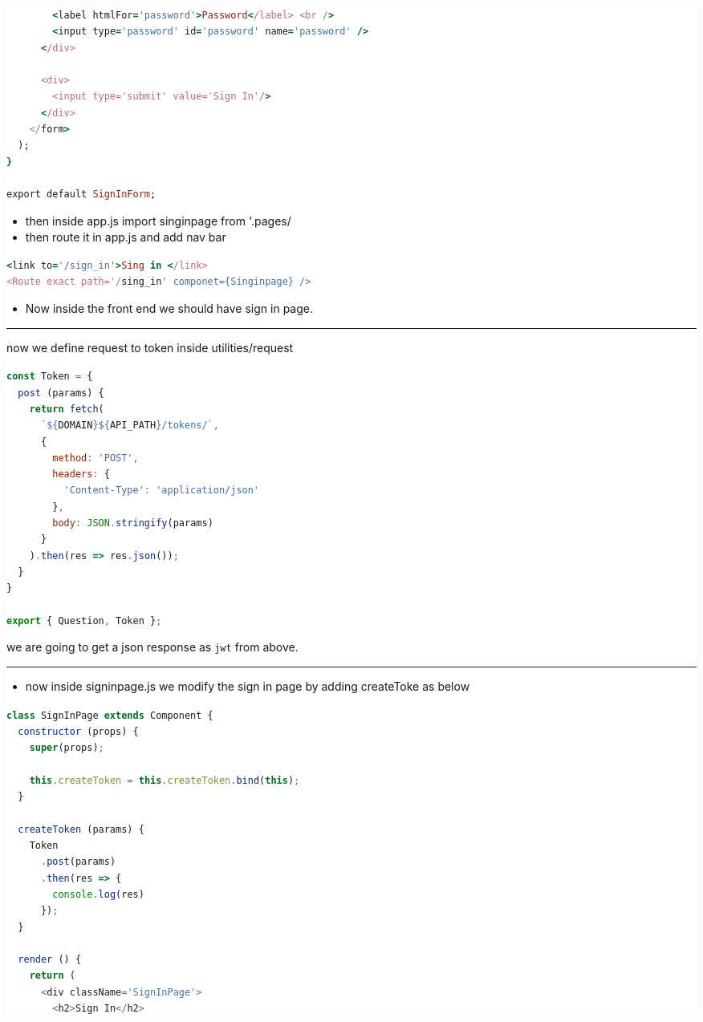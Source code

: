 ```ruby
        <label htmlFor='password'>Password</label> <br />
        <input type='password' id='password' name='password' />
      </div>

      <div>
        <input type='submit' value='Sign In'/>
      </div>
    </form>
  );
}

export default SignInForm;
```
* then inside app.js import singinpage from '.pages/
* then route it in app.js and add nav bar
```ruby
<link to='/sign_in'>Sing in </link>
<Route exact path='/sing_in' componet={Singinpage} />
```
* Now inside the front end we should have sign in page. 
-------------
now we define request to token inside utilities/request
```javascript
const Token = {
  post (params) {
    return fetch(
      `${DOMAIN}${API_PATH}/tokens/`,
      {
        method: 'POST',
        headers: {
          'Content-Type': 'application/json'
        },
        body: JSON.stringify(params)
      }
    ).then(res => res.json());
  }
}

export { Question, Token };
```
we are going to get a json response as `jwt` from above.  

-----------
* now inside signinpage.js we modify the sign in page by adding createToke as below
```javascript
class SignInPage extends Component {
  constructor (props) {
    super(props);

    this.createToken = this.createToken.bind(this);
  }

  createToken (params) {
    Token
      .post(params)
      .then(res => {
        console.log(res)
      });
  }

  render () {
    return (
      <div className='SignInPage'>
        <h2>Sign In</h2>
```
